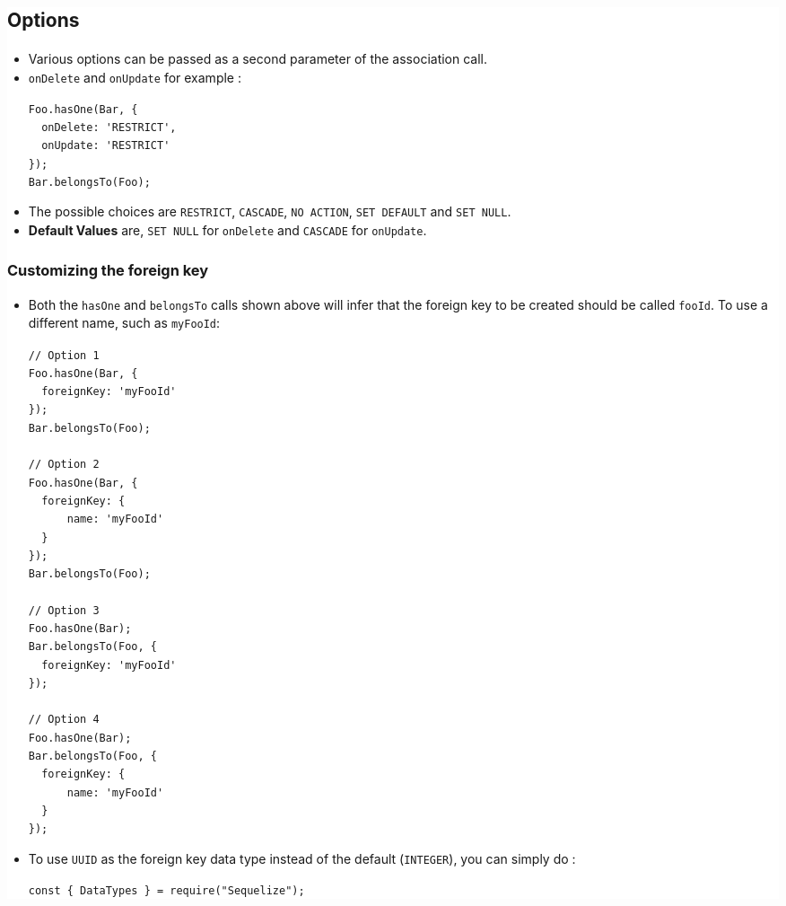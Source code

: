 ## Options

-   Various options can be passed as a second parameter of the association call.
-   `onDelete` and `onUpdate` for example :
    ```
    Foo.hasOne(Bar, {
      onDelete: 'RESTRICT',
      onUpdate: 'RESTRICT'
    });
    Bar.belongsTo(Foo);
    ```
-   The possible choices are `RESTRICT`, `CASCADE`, `NO ACTION`, `SET DEFAULT` and `SET NULL`.
-   **Default Values** are, `SET NULL` for `onDelete` and `CASCADE` for `onUpdate`.

### Customizing the foreign key

-   Both the `hasOne` and `belongsTo` calls shown above will infer that the foreign key to be created should be called `fooId`. To use a different name, such as `myFooId`:

    ```
    // Option 1
    Foo.hasOne(Bar, {
      foreignKey: 'myFooId'
    });
    Bar.belongsTo(Foo);

    // Option 2
    Foo.hasOne(Bar, {
      foreignKey: {
          name: 'myFooId'
      }
    });
    Bar.belongsTo(Foo);

    // Option 3
    Foo.hasOne(Bar);
    Bar.belongsTo(Foo, {
      foreignKey: 'myFooId'
    });

    // Option 4
    Foo.hasOne(Bar);
    Bar.belongsTo(Foo, {
      foreignKey: {
          name: 'myFooId'
      }
    });
    ```

-   To use `UUID` as the foreign key data type instead of the default (`INTEGER`), you can simply do :

    ```
    const { DataTypes } = require("Sequelize");
